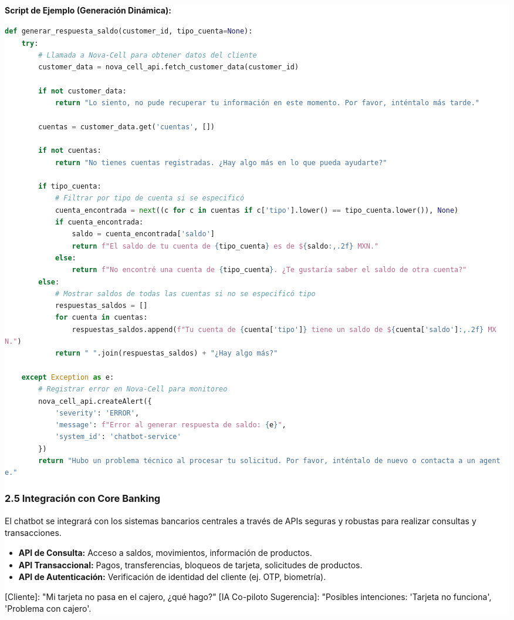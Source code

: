 **Script de Ejemplo (Generación Dinámica):**
```python
def generar_respuesta_saldo(customer_id, tipo_cuenta=None):
    try:
        # Llamada a Nova-Cell para obtener datos del cliente
        customer_data = nova_cell_api.fetch_customer_data(customer_id)
        
        if not customer_data:
            return "Lo siento, no pude recuperar tu información en este momento. Por favor, inténtalo más tarde."

        cuentas = customer_data.get('cuentas', [])
        
        if not cuentas:
            return "No tienes cuentas registradas. ¿Hay algo más en lo que pueda ayudarte?"

        if tipo_cuenta:
            # Filtrar por tipo de cuenta si se especificó
            cuenta_encontrada = next((c for c in cuentas if c['tipo'].lower() == tipo_cuenta.lower()), None)
            if cuenta_encontrada:
                saldo = cuenta_encontrada['saldo']
                return f"El saldo de tu cuenta de {tipo_cuenta} es de ${saldo:,.2f} MXN."
            else:
                return f"No encontré una cuenta de {tipo_cuenta}. ¿Te gustaría saber el saldo de otra cuenta?"
        else:
            # Mostrar saldos de todas las cuentas si no se especificó tipo
            respuestas_saldos = []
            for cuenta in cuentas:
                respuestas_saldos.append(f"Tu cuenta de {cuenta['tipo']} tiene un saldo de ${cuenta['saldo']:,.2f} MXN.")
            return " ".join(respuestas_saldos) + "¿Hay algo más?"
            
    except Exception as e:
        # Registrar error en Nova-Cell para monitoreo
        nova_cell_api.createAlert({
            'severity': 'ERROR',
            'message': f"Error al generar respuesta de saldo: {e}",
            'system_id': 'chatbot-service'
        })
        return "Hubo un problema técnico al procesar tu solicitud. Por favor, inténtalo de nuevo o contacta a un agente."
```

### 2.5 Integración con Core Banking

El chatbot se integrará con los sistemas bancarios centrales a través de APIs seguras y robustas para realizar consultas y transacciones.

- **API de Consulta:** Acceso a saldos, movimientos, información de productos.
- **API Transaccional:** Pagos, transferencias, bloqueos de tarjeta, solicitudes de productos.
- **API de Autenticación:** Verificación de identidad del cliente (ej. OTP, biometría).


[Cliente]: "Mi tarjeta no pasa en el cajero, ¿qué hago?"
[IA Co-piloto Sugerencia]: "Posibles intenciones: 'Tarjeta no funciona', 'Problema con cajero'. 